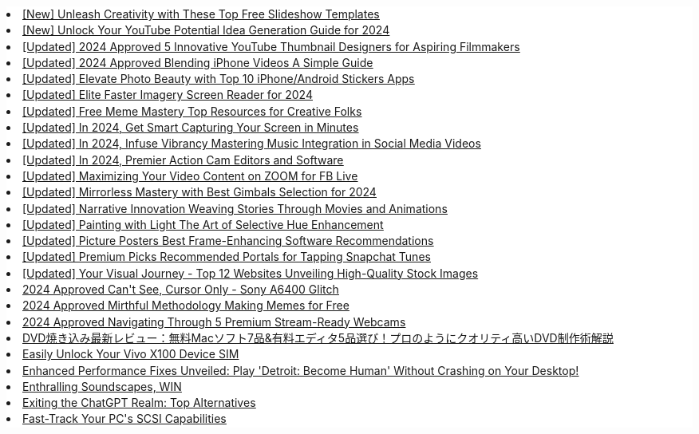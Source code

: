 <li><a href="https://article-tips.techidaily.com/new-unleash-creativity-with-these-top-free-slideshow-templates/"><u>[New] Unleash Creativity with These Top Free Slideshow Templates</u></a></li>
<li><a href="https://youtube-docs.techidaily.com/nlock-your-youtube-potential-idea-generation-guide-for-2024/"><u>[New] Unlock Your YouTube Potential  Idea Generation Guide for 2024</u></a></li>
<li><a href="https://facebook-record-videos.techidaily.com/updated-2024-approved-5-innovative-youtube-thumbnail-designers-for-aspiring-filmmakers/"><u>[Updated] 2024 Approved  5 Innovative YouTube Thumbnail Designers for Aspiring Filmmakers</u></a></li>
<li><a href="https://article-tips.techidaily.com/updated-2024-approved-blending-iphone-videos-a-simple-guide/"><u>[Updated] 2024 Approved  Blending iPhone Videos  A Simple Guide</u></a></li>
<li><a href="https://article-tips.techidaily.com/updated-elevate-photo-beauty-with-top-10-iphoneandroid-stickers-apps/"><u>[Updated] Elevate Photo Beauty with Top 10 iPhone/Android Stickers Apps</u></a></li>
<li><a href="https://article-tips.techidaily.com/updated-elite-faster-imagery-screen-reader-for-2024/"><u>[Updated] Elite Faster Imagery Screen Reader for 2024</u></a></li>
<li><a href="https://article-tips.techidaily.com/updated-free-meme-mastery-top-resources-for-creative-folks/"><u>[Updated] Free Meme Mastery  Top Resources for Creative Folks</u></a></li>
<li><a href="https://screen-activity-recording.techidaily.com/updated-in-2024-get-smart-capturing-your-screen-in-minutes/"><u>[Updated] In 2024, Get Smart  Capturing Your Screen in Minutes</u></a></li>
<li><a href="https://article-tips.techidaily.com/updated-in-2024-infuse-vibrancy-mastering-music-integration-in-social-media-videos/"><u>[Updated] In 2024, Infuse Vibrancy  Mastering Music Integration in Social Media Videos</u></a></li>
<li><a href="https://article-tips.techidaily.com/updated-in-2024-premier-action-cam-editors-and-software/"><u>[Updated] In 2024, Premier Action Cam Editors and Software</u></a></li>
<li><a href="https://fox-hovers.techidaily.com/updated-maximizing-your-video-content-on-zoom-for-fb-live/"><u>[Updated] Maximizing Your Video Content on ZOOM for FB Live</u></a></li>
<li><a href="https://article-tips.techidaily.com/updated-mirrorless-mastery-with-best-gimbals-selection-for-2024/"><u>[Updated] Mirrorless Mastery with Best Gimbals Selection for 2024</u></a></li>
<li><a href="https://article-tips.techidaily.com/updated-narrative-innovation-weaving-stories-through-movies-and-animations/"><u>[Updated] Narrative Innovation  Weaving Stories Through Movies and Animations</u></a></li>
<li><a href="https://article-tips.techidaily.com/updated-painting-with-light-the-art-of-selective-hue-enhancement/"><u>[Updated] Painting with Light  The Art of Selective Hue Enhancement</u></a></li>
<li><a href="https://article-tips.techidaily.com/updated-picture-posters-best-frame-enhancing-software-recommendations/"><u>[Updated] Picture Posters  Best Frame-Enhancing Software Recommendations</u></a></li>
<li><a href="https://extra-approaches.techidaily.com/updated-premium-picks-recommended-portals-for-tapping-snapchat-tunes/"><u>[Updated] Premium Picks  Recommended Portals for Tapping Snapchat Tunes</u></a></li>
<li><a href="https://article-tips.techidaily.com/updated-your-visual-journey-top-12-websites-unveiling-high-quality-stock-images/"><u>[Updated] Your Visual Journey - Top 12 Websites Unveiling High-Quality Stock Images</u></a></li>
<li><a href="https://fox-hovers.techidaily.com/2024-approved-cant-see-cursor-only-sony-a6400-glitch/"><u>2024 Approved  Can't See, Cursor Only - Sony A6400 Glitch</u></a></li>
<li><a href="https://fox-access.techidaily.com/2024-approved-mirthful-methodology-making-memes-for-free/"><u>2024 Approved  Mirthful Methodology  Making Memes for Free</u></a></li>
<li><a href="https://desktop-recording.techidaily.com/2024-approved-navigating-through-5-premium-stream-ready-webcams/"><u>2024 Approved  Navigating Through 5 Premium Stream-Ready Webcams</u></a></li>
<li><a href="https://discover-blog.techidaily.com/dvdmac7and5dvd/"><u>DVD焼き込み最新レビュー：無料Macソフト7品&有料エディタ5品選び！プロのようにクオリティ高いDVD制作術解説</u></a></li>
<li><a href="https://sim-unlock.techidaily.com/easily-unlock-your-vivo-x100-device-sim-by-drfone-android/"><u>Easily Unlock Your Vivo X100 Device SIM</u></a></li>
<li><a href="https://win-solutions.techidaily.com/enhanced-performance-fixes-unveiled-play-detroit-become-human-without-crashing-on-your-desktop/"><u>Enhanced Performance Fixes Unveiled: Play 'Detroit: Become Human' Without Crashing on Your Desktop!</u></a></li>
<li><a href="https://article-tips.techidaily.com/enthralling-soundscapes-win/"><u>Enthralling Soundscapes, WIN</u></a></li>
<li><a href="https://tech-savvy.techidaily.com/exiting-the-chatgpt-realm-top-alternatives/"><u>Exiting the ChatGPT Realm: Top Alternatives</u></a></li>
<li><a href="https://driver-install.techidaily.com/fast-track-your-pcs-scsi-capabilities/"><u>Fast-Track Your PC's SCSI Capabilities</u></a></li>